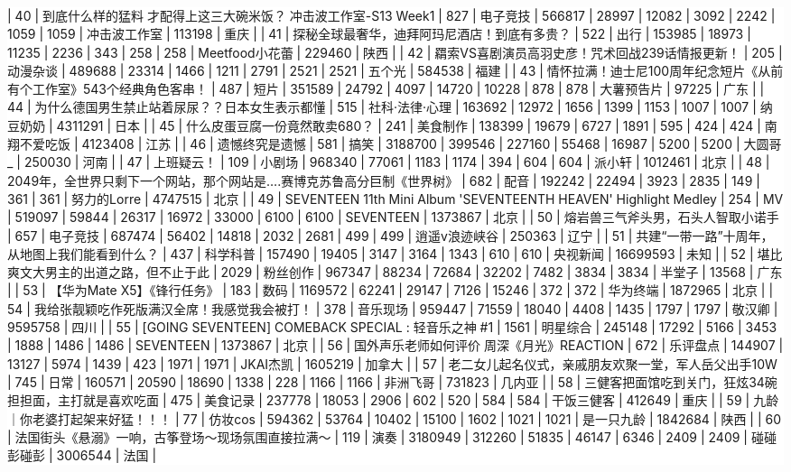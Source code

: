 |  40 | 到底什么样的猛料 才配得上这三大碗米饭？ 冲击波工作室-S13 Week1                                                                                  |          827     | 电子竞技       |   566817 |   28997 |   12082 |   3092 |   2242 |     1059 |     1059 | 冲击波工作室         |   113198 | 重庆     |
|  41 | 探秘全球最奢华，迪拜阿玛尼酒店！到底有多贵？                                                                                                    |          522     | 出行           |   153985 |   18973 |   11235 |   2236 |    343 |      258 |      258 | Meetfood小花蕾       |   229460 | 陕西     |
|  42 | 羂索VS喜剧演员高羽史彦！咒术回战239话情报更新！                                                                                                 |          205     | 动漫杂谈       |   489688 |   23314 |    1466 |   1211 |   2791 |     2521 |     2521 | 五个光               |   584538 | 福建     |
|  43 | 情怀拉满！迪士尼100周年纪念短片《从前有个工作室》543个经典角色客串！                                                                            |          487     | 短片           |   351589 |   24792 |    4097 |  14720 |  10228 |      878 |      878 | 大薯预告片           |    97225 | 广东     |
|  44 | 为什么德国男生禁止站着尿尿？？日本女生表示都懂                                                                                                  |          515     | 社科·法律·心理 |   163692 |   12972 |    1656 |   1399 |   1153 |     1007 |     1007 | 纳豆奶奶             |  4311291 | 日本     |
|  45 | 什么皮蛋豆腐一份竟然敢卖680？                                                                                                                   |          241     | 美食制作       |   138399 |   19679 |    6727 |   1891 |    595 |      424 |      424 | 南翔不爱吃饭         |  4123408 | 江苏     |
|  46 | 遗憾终究是遗憾                                                                                                                                  |          581     | 搞笑           |  3188700 |  399546 |  227160 |  55468 |  16987 |     5200 |     5200 | 大圆哥_              |   250030 | 河南     |
|  47 | 上班疑云！                                                                                                                                      |          109     | 小剧场         |   968340 |   77061 |    1183 |   1174 |    394 |      604 |      604 | 派小轩               |  1012461 | 北京     |
|  48 | 2049年，全世界只剩下一个网站，那个网站是….赛博克苏鲁高分巨制《世界树》                                                                          |          682     | 配音           |   192242 |   22494 |    3923 |   2835 |    149 |      361 |      361 | 努力的Lorre          |  4747515 | 北京     |
|  49 | SEVENTEEN 11th Mini Album 'SEVENTEENTH HEAVEN' Highlight Medley                                                                                 |          254     | MV             |   519097 |   59844 |   26317 |  16972 |  33000 |     6100 |     6100 | SEVENTEEN            |  1373867 | 北京     |
|  50 | 熔岩兽三气斧头男，石头人智取小诺手                                                                                                              |          657     | 电子竞技       |   687474 |   56402 |   14818 |   2032 |   2681 |      499 |      499 | 逍遥v浪迹峡谷        |   250363 | 辽宁     |
|  51 | 共建“一带一路”十周年，从地图上我们能看到什么？                                                                                                  |          437     | 科学科普       |   157490 |   19405 |    3147 |   3164 |   1343 |      610 |      610 | 央视新闻             | 16699593 | 未知     |
|  52 | 堪比爽文大男主的出道之路，但不止于此                                                                                                            |         2029     | 粉丝创作       |   967347 |   88234 |   72684 |  32202 |   7482 |     3834 |     3834 | 半堂子               |    13568 | 广东     |
|  53 | 【华为Mate X5】《锋行任务》                                                                                                                     |          183     | 数码           |  1169572 |   62241 |   29147 |   7126 |  15246 |      372 |      372 | 华为终端             |  1872965 | 北京     |
|  54 | 我给张靓颖吃作死版满汉全席！我感觉我会被打！                                                                                                    |          378     | 音乐现场       |   959447 |   71559 |   18040 |   4408 |   1435 |     1797 |     1797 | 敬汉卿               |  9595758 | 四川     |
|  55 | [GOING SEVENTEEN] COMEBACK SPECIAL : 轻音乐之神 #1                                                                                              |         1561     | 明星综合       |   245148 |   17292 |    5166 |   3453 |   1888 |     1486 |     1486 | SEVENTEEN            |  1373867 | 北京     |
|  56 | 国外声乐老师如何评价 周深《月光》REACTION                                                                                                       |          672     | 乐评盘点       |   144907 |   13127 |    5974 |   1439 |    423 |     1971 |     1971 | JKAI杰凯             |  1605219 | 加拿大   |
|  57 | 老二女儿起名仪式，亲戚朋友欢聚一堂，军人岳父出手10W                                                                                             |          745     | 日常           |   160571 |   20590 |   18690 |   1338 |    228 |     1166 |     1166 | 非洲飞哥             |   731823 | 几内亚   |
|  58 | 三健客把面馆吃到关门，狂炫34碗担担面，主打就是喜欢吃面                                                                                          |          475     | 美食记录       |   237778 |   18053 |    2906 |    602 |    520 |      584 |      584 | 干饭三健客           |   412649 | 重庆     |
|  59 | 九龄｜你老婆打起架来好猛！！！                                                                                                                  |           77     | 仿妆cos        |   594362 |   53764 |   10402 |  15100 |   1602 |     1021 |     1021 | 是一只九龄           |  1842684 | 陕西     |
|  60 | 法国街头《悬溺》一响，古筝登场～现场氛围直接拉满～                                                                                              |          119     | 演奏           |  3180949 |  312260 |   51835 |  46147 |   6346 |     2409 |     2409 | 碰碰彭碰彭           |  3006544 | 法国     |